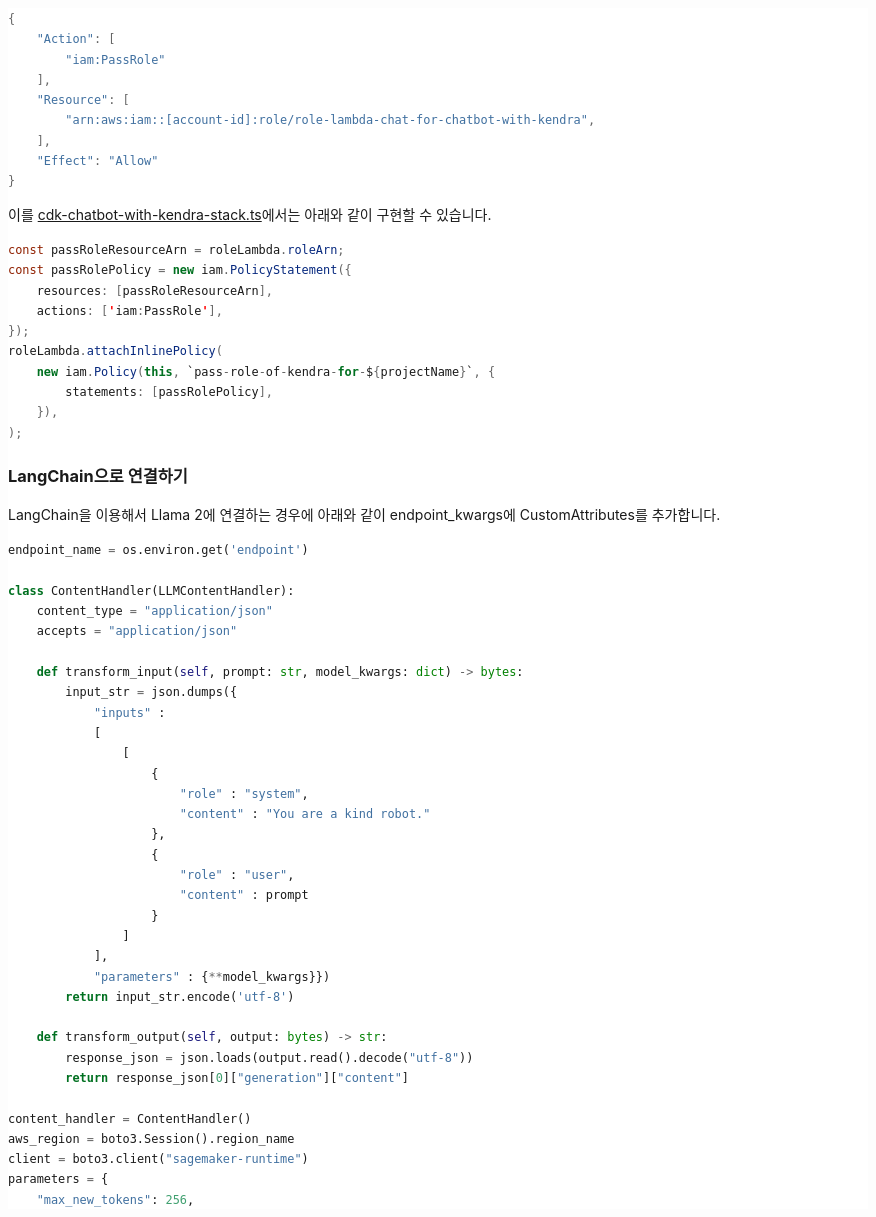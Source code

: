 ```java
{
    "Action": [
        "iam:PassRole"
    ],
    "Resource": [
        "arn:aws:iam::[account-id]:role/role-lambda-chat-for-chatbot-with-kendra",
    ],
    "Effect": "Allow"
}
```

이를 [cdk-chatbot-with-kendra-stack.ts](./cdk-chatbot-with-kendra/lib/cdk-chatbot-with-kendra-stack.ts)에서는 아래와 같이 구현할 수 있습니다.

```java
const passRoleResourceArn = roleLambda.roleArn;
const passRolePolicy = new iam.PolicyStatement({
    resources: [passRoleResourceArn],
    actions: ['iam:PassRole'],
});
roleLambda.attachInlinePolicy(
    new iam.Policy(this, `pass-role-of-kendra-for-${projectName}`, {
        statements: [passRolePolicy],
    }),
);
```  

### LangChain으로 연결하기

LangChain을 이용해서 Llama 2에 연결하는 경우에 아래와 같이 endpoint_kwargs에 CustomAttributes를 추가합니다. 

```python
endpoint_name = os.environ.get('endpoint')

class ContentHandler(LLMContentHandler):
    content_type = "application/json"
    accepts = "application/json"

    def transform_input(self, prompt: str, model_kwargs: dict) -> bytes:
        input_str = json.dumps({
            "inputs" : 
            [
                [
                    {
                        "role" : "system",
                        "content" : "You are a kind robot."
                    },
                    {
                        "role" : "user", 
                        "content" : prompt
                    }
                ]
            ],
            "parameters" : {**model_kwargs}})
        return input_str.encode('utf-8')
      
    def transform_output(self, output: bytes) -> str:
        response_json = json.loads(output.read().decode("utf-8"))
        return response_json[0]["generation"]["content"]

content_handler = ContentHandler()
aws_region = boto3.Session().region_name
client = boto3.client("sagemaker-runtime")
parameters = {
    "max_new_tokens": 256, 
```